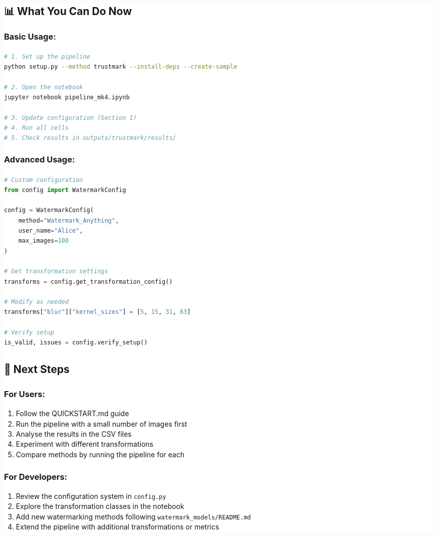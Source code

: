 ## 📊 What You Can Do Now

### Basic Usage:
```bash
# 1. Set up the pipeline
python setup.py --method trustmark --install-deps --create-sample

# 2. Open the notebook
jupyter notebook pipeline_mk4.ipynb

# 3. Update configuration (Section 1)
# 4. Run all cells
# 5. Check results in outputs/trustmark/results/
```

### Advanced Usage:
```python
# Custom configuration
from config import WatermarkConfig

config = WatermarkConfig(
    method="Watermark_Anything",
    user_name="Alice",
    max_images=100
)

# Get transformation settings
transforms = config.get_transformation_config()

# Modify as needed
transforms["blur"]["kernel_sizes"] = [5, 15, 31, 63]

# Verify setup
is_valid, issues = config.verify_setup()
```

## 🚀 Next Steps

### For Users:
1. Follow the QUICKSTART.md guide
2. Run the pipeline with a small number of images first
3. Analyse the results in the CSV files
4. Experiment with different transformations
5. Compare methods by running the pipeline for each

### For Developers:
1. Review the configuration system in `config.py`
2. Explore the transformation classes in the notebook
3. Add new watermarking methods following `watermark_models/README.md`
4. Extend the pipeline with additional transformations or metrics

